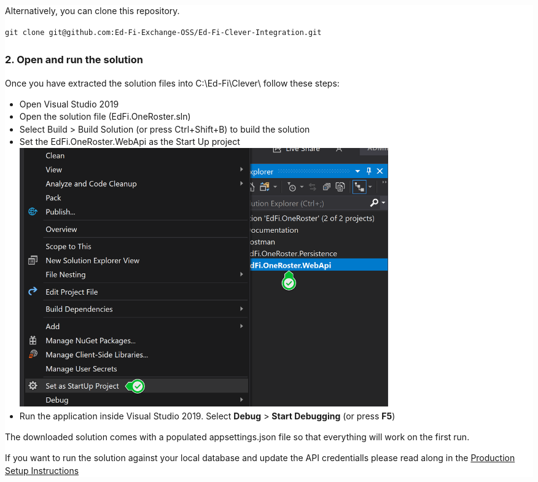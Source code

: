 Alternatively, you can clone this repository.
```
git clone git@github.com:Ed-Fi-Exchange-OSS/Ed-Fi-Clever-Integration.git
```


### 2. Open and run the solution
Once you have extracted the solution files into C:\Ed-Fi\Clever\ follow these steps:

* Open Visual Studio 2019
* Open the solution file (EdFi.OneRoster.sln)
* Select Build > Build Solution (or press Ctrl+Shift+B) to build the solution
* Set the EdFi.OneRoster.WebApi as the Start Up project 
  <br/><img src="Images/SetStartupProject.png" width="600" >
* Run the application inside Visual Studio 2019. Select **Debug** > **Start Debugging** (or press **F5**)

The downloaded solution comes with a populated appsettings.json file so that everything will work on the first run.

If you want to run the solution against your local database and update the API credentialls please read along in the [Production Setup Instructions](#Production-Setup-Instructions)
